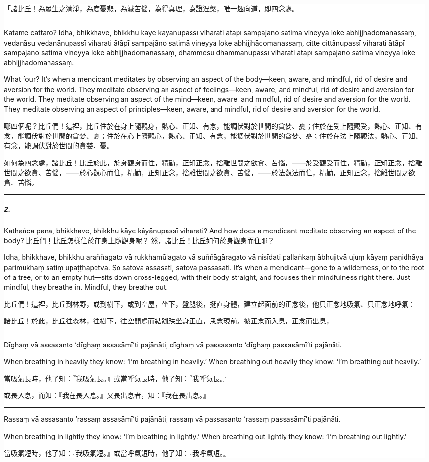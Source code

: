 「諸比丘！為眾生之清淨，為度憂悲，為滅苦惱，為得真理，為證涅槃，唯一趣向道，即四念處。

---

Katame cattāro? Idha, bhikkhave, bhikkhu kāye kāyānupassī viharati ātāpī sampajāno satimā vineyya loke abhijjhādomanassaṃ, vedanāsu vedanānupassī viharati ātāpī sampajāno satimā vineyya loke abhijjhādomanassaṃ, citte cittānupassī viharati ātāpī sampajāno satimā vineyya loke abhijjhādomanassaṃ, dhammesu dhammānupassī viharati ātāpī sampajāno satimā vineyya loke abhijjhādomanassaṃ.

What four? It’s when a mendicant meditates by observing an aspect of the body—keen, aware, and mindful, rid of desire and aversion for the world. They meditate observing an aspect of feelings—keen, aware, and mindful, rid of desire and aversion for the world. They meditate observing an aspect of the mind—keen, aware, and mindful, rid of desire and aversion for the world. They meditate observing an aspect of principles—keen, aware, and mindful, rid of desire and aversion for the world.

哪四個呢？比丘們！這裡，比丘住於在身上隨觀身，熱心、正知、有念，能調伏對於世間的貪婪、憂；住於在受上隨觀受，熱心、正知、有念，能調伏對於世間的貪婪、憂；住於在心上隨觀心，熱心、正知、有念，能調伏對於世間的貪婪、憂；住於在法上隨觀法，熱心、正知、有念，能調伏對於世間的貪婪、憂。

如何為四念處，諸比丘！比丘於此，於身觀身而住，精勤，正知正念，捨離世間之欲貪、苦惱，——於受觀受而住，精勤，正知正念，捨離世間之欲貪、苦惱，——於心觀心而住，精勤，正知正念，捨離世間之欲貪、苦惱，——於法觀法而住，精勤，正知正念，捨離世間之欲貪、苦惱。

---

##### 2.

Kathañca pana, bhikkhave, bhikkhu kāye kāyānupassī viharati?    And how does a mendicant meditate observing an aspect of the body?  比丘們！比丘怎樣住於在身上隨觀身呢？  然，諸比丘！比丘如何於身觀身而住耶？

Idha, bhikkhave, bhikkhu araññagato vā rukkhamūlagato vā suññāgāragato vā nisīdati pallaṅkaṃ ābhujitvā ujuṃ kāyaṃ paṇidhāya parimukhaṃ satiṃ upaṭṭhapetvā. So satova assasati, satova passasati.    It’s when a mendicant—gone to a wilderness, or to the root of a tree, or to an empty hut—sits down cross-legged, with their body straight, and focuses their mindfulness right there. Just mindful, they breathe in. Mindful, they breathe out.

比丘們！這裡，比丘到林野，或到樹下，或到空屋，坐下，盤腿後，挺直身體，建立起面前的正念後，他只正念地吸氣、只正念地呼氣：

諸比丘！於此，比丘往森林，往樹下，往空閒處而結跏趺坐身正直，思念現前。彼正念而入息，正念而出息，

---

Dīghaṃ vā assasanto ‘dīghaṃ assasāmī’ti pajānāti, dīghaṃ vā passasanto ‘dīghaṃ passasāmī’ti pajānāti.

When breathing in heavily they know: ‘I’m breathing in heavily.’ When breathing out heavily they know: ‘I’m breathing out heavily.’

當吸氣長時，他了知：『我吸氣長。』或當呼氣長時，他了知：『我呼氣長。』

或長入息，而知：『我在長入息。』又長出息者，知：『我在長出息。』

---

Rassaṃ vā assasanto ‘rassaṃ assasāmī’ti pajānāti, rassaṃ vā passasanto ‘rassaṃ passasāmī’ti pajānāti.

When breathing in lightly they know: ‘I’m breathing in lightly.’ When breathing out lightly they know: ‘I’m breathing out lightly.’

當吸氣短時，他了知：『我吸氣短。』或當呼氣短時，他了知：『我呼氣短。』
